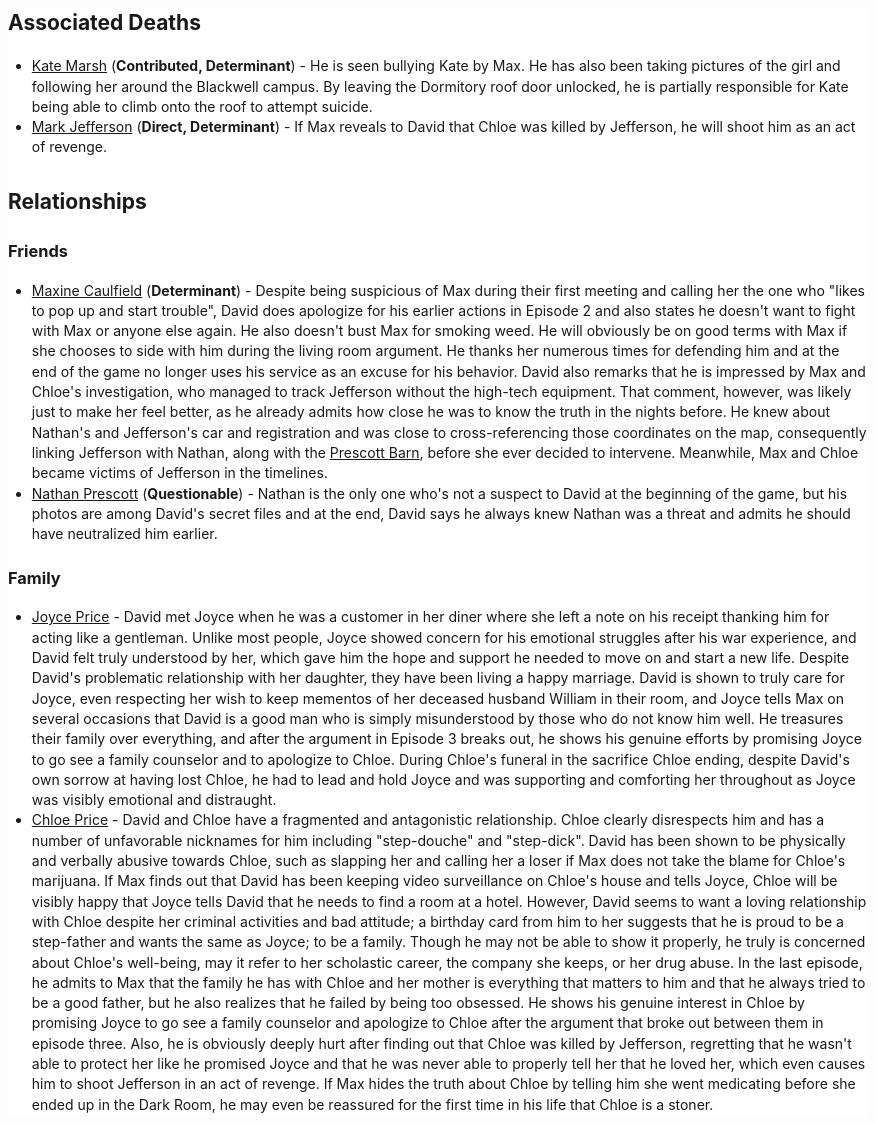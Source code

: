 ##  Associated Deaths 
* [Kate Marsh](kate_marsh.md) (**Contributed, Determinant**) - He is seen bullying Kate by Max. He has also been taking pictures of the girl and following her around the Blackwell campus. By leaving the Dormitory roof door unlocked, he is partially responsible for Kate being able to climb onto the roof to attempt suicide.
* [Mark Jefferson](mark_jefferson.md) (**Direct, Determinant**) - If Max reveals to David that Chloe was killed by Jefferson, he will shoot him as an act of revenge.

##  Relationships 
###  Friends 
* [Maxine Caulfield](max_caulfield.md) (**Determinant**) - Despite being suspicious of Max during their first meeting and calling her the one who "likes to pop up and start trouble", David does apologize for his earlier actions in Episode 2 and also states he doesn't want to fight with Max or anyone else again. He also doesn't bust Max for smoking weed. He will obviously be on good terms with Max if she chooses to side with him during the living room argument. He thanks her numerous times for defending him and at the end of the game no longer uses his service as an excuse for his behavior. David also remarks that he is impressed by Max and Chloe's investigation, who managed to track Jefferson without the high-tech equipment. That comment, however, was likely just to make her feel better, as he already admits how close he was to know the truth in the nights before. He knew about Nathan's and Jefferson's car and registration and was close to cross-referencing those coordinates on the map, consequently linking Jefferson with Nathan, along with the [Prescott Barn](barn.md), before she ever decided to intervene. Meanwhile, Max and Chloe became victims of Jefferson in the timelines.
* [Nathan Prescott](nathan_prescott.md) (**Questionable**) - Nathan is the only one who's not a suspect to David at the beginning of the game, but his photos are among David's secret files and at the end, David says he always knew Nathan was a threat and admits he should have neutralized him earlier.

###  Family 
* [Joyce Price](joyce_price.md) - David met Joyce when he was a customer in her diner where she left a note on his receipt thanking him for acting like a gentleman. Unlike most people, Joyce showed concern for his emotional struggles after his war experience, and David felt truly understood by her, which gave him the hope and support he needed to move on and start a new life. Despite David's problematic relationship with her daughter, they have been living a happy marriage. David is shown to truly care for Joyce, even respecting her wish to keep mementos of her deceased husband William in their room, and Joyce tells Max on several occasions that David is a good man who is simply misunderstood by those who do not know him well. He treasures their family over everything, and after the argument in Episode 3 breaks out, he shows his genuine efforts by promising Joyce to go see a family counselor and to apologize to Chloe. During Chloe's funeral in the sacrifice Chloe ending, despite David's own sorrow at having lost Chloe, he had to lead and hold Joyce and was supporting and comforting her throughout as Joyce was visibly emotional and distraught.
* [Chloe Price](chloe_price.md) - David and Chloe have a fragmented and antagonistic relationship. Chloe clearly disrespects him and has a number of unfavorable nicknames for him including "step-douche" and "step-dick". David has been shown to be physically and verbally abusive towards Chloe, such as slapping her and calling her a loser if Max does not take the blame for Chloe's marijuana. If Max finds out that David has been keeping video surveillance on Chloe's house and tells Joyce, Chloe will be visibly happy that Joyce tells David that he needs to find a room at a hotel. However, David seems to want a loving relationship with Chloe despite her criminal activities and bad attitude; a birthday card from him to her suggests that he is proud to be a step-father and wants the same as Joyce; to be a family. Though he may not be able to show it properly, he truly is concerned about Chloe's well-being, may it refer to her scholastic career, the company she keeps, or her drug abuse. In the last episode, he admits to Max that the family he has with Chloe and her mother is everything that matters to him and that he always tried to be a good father, but he also realizes that he failed by being too obsessed. He shows his genuine interest in Chloe by promising Joyce to go see a family counselor and apologize to Chloe after the argument that broke out between them in episode three. Also, he is obviously deeply hurt after finding out that Chloe was killed by Jefferson, regretting that he wasn't able to protect her like he promised Joyce and that he was never able to properly tell her that he loved her, which even causes him to shoot Jefferson in an act of revenge. If Max hides the truth about Chloe by telling him she went medicating before she ended up in the Dark Room, he may even be reassured for the first time in his life that Chloe is a stoner.
